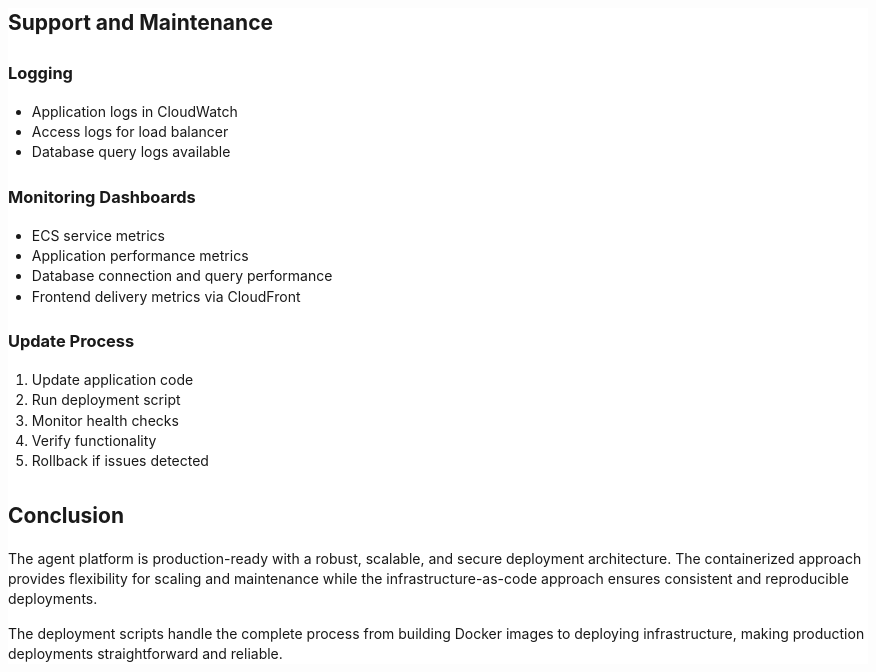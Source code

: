 ## Support and Maintenance

### Logging
- Application logs in CloudWatch
- Access logs for load balancer
- Database query logs available

### Monitoring Dashboards
- ECS service metrics
- Application performance metrics
- Database connection and query performance
- Frontend delivery metrics via CloudFront

### Update Process
1. Update application code
2. Run deployment script
3. Monitor health checks
4. Verify functionality
5. Rollback if issues detected

## Conclusion

The agent platform is production-ready with a robust, scalable, and secure deployment architecture. The containerized approach provides flexibility for scaling and maintenance while the infrastructure-as-code approach ensures consistent and reproducible deployments.

The deployment scripts handle the complete process from building Docker images to deploying infrastructure, making production deployments straightforward and reliable.